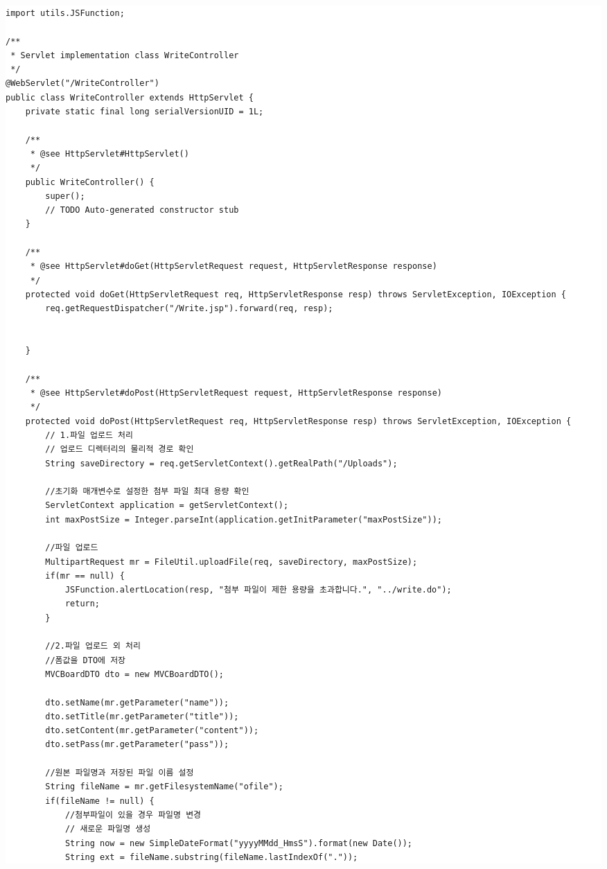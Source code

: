 ```
import utils.JSFunction;

/**
 * Servlet implementation class WriteController
 */
@WebServlet("/WriteController")
public class WriteController extends HttpServlet {
	private static final long serialVersionUID = 1L;
       
    /**
     * @see HttpServlet#HttpServlet()
     */
    public WriteController() {
        super();
        // TODO Auto-generated constructor stub
    }

	/**
	 * @see HttpServlet#doGet(HttpServletRequest request, HttpServletResponse response)
	 */
	protected void doGet(HttpServletRequest req, HttpServletResponse resp) throws ServletException, IOException {
		req.getRequestDispatcher("/Write.jsp").forward(req, resp);
		
		
	}

	/**
	 * @see HttpServlet#doPost(HttpServletRequest request, HttpServletResponse response)
	 */
	protected void doPost(HttpServletRequest req, HttpServletResponse resp) throws ServletException, IOException {
		// 1.파일 업로드 처리
		// 업로드 디렉터리의 물리적 경로 확인
		String saveDirectory = req.getServletContext().getRealPath("/Uploads");
		
		//초기화 매개변수로 설정한 첨부 파일 최대 용량 확인
		ServletContext application = getServletContext();
		int maxPostSize = Integer.parseInt(application.getInitParameter("maxPostSize"));
		
		//파일 업로드
		MultipartRequest mr = FileUtil.uploadFile(req, saveDirectory, maxPostSize);
		if(mr == null) {
			JSFunction.alertLocation(resp, "첨부 파일이 제한 용량을 초과합니다.", "../write.do");
			return;
		}
		
		//2.파일 업로드 외 처리
		//폼값을 DTO에 저장
		MVCBoardDTO dto = new MVCBoardDTO();
		
		dto.setName(mr.getParameter("name"));
		dto.setTitle(mr.getParameter("title"));
		dto.setContent(mr.getParameter("content"));
		dto.setPass(mr.getParameter("pass"));
		
		//원본 파일명과 저장된 파일 이름 설정
		String fileName = mr.getFilesystemName("ofile");
		if(fileName != null) {
			//첨부파일이 있을 경우 파일명 변경
			// 새로운 파일명 생성
			String now = new SimpleDateFormat("yyyyMMdd_HmsS").format(new Date());
			String ext = fileName.substring(fileName.lastIndexOf("."));
```